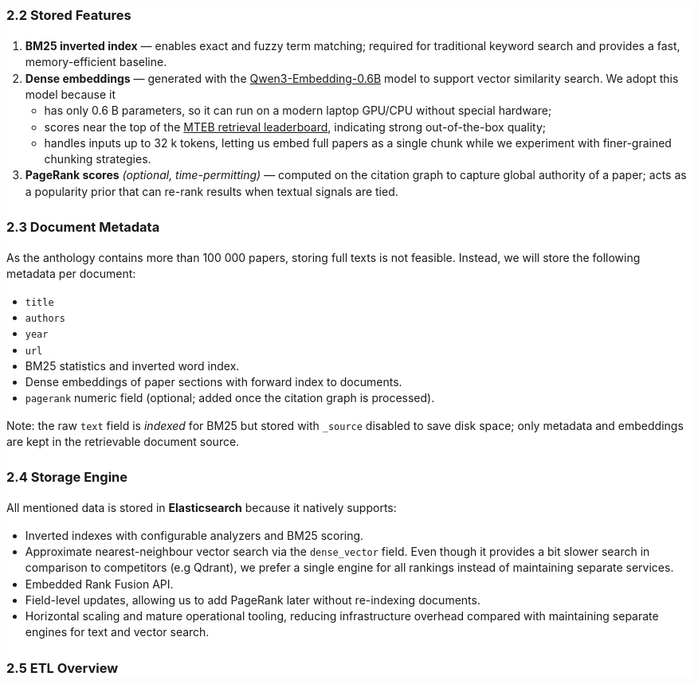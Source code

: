 ### 2.2 Stored Features
1. **BM25 inverted index** — enables exact and fuzzy term matching; required for traditional keyword search and provides a fast, memory-efficient baseline.
2. **Dense embeddings** — generated with the [Qwen3-Embedding-0.6B](https://huggingface.co/Qwen/Qwen3-Embedding-0.6B) model to support vector similarity search.  We adopt this model because it
   * has only 0.6 B parameters, so it can run on a modern laptop GPU/CPU without special hardware;
   * scores near the top of the [MTEB retrieval leaderboard](https://huggingface.co/spaces/mteb/leaderboard), indicating strong out-of-the-box quality;
   * handles inputs up to 32 k tokens, letting us embed full papers as a single chunk while we experiment with finer-grained chunking strategies.
3. **PageRank scores** *(optional, time-permitting)* — computed on the citation graph to capture global authority of a paper; acts as a popularity prior that can re-rank results when textual signals are tied.

### 2.3 Document Metadata
As the anthology contains more than 100 000 papers, storing full texts is not feasible. Instead, we will store the following metadata per document:
* `title`
* `authors`
* `year`
* `url`
* BM25 statistics and inverted word index.
* Dense embeddings of paper sections with forward index to documents.
* `pagerank` numeric field (optional; added once the citation graph is processed).

Note: the raw `text` field is *indexed* for BM25 but stored with `_source` disabled to save disk space; only metadata and embeddings are kept in the retrievable document source.

### 2.4 Storage Engine
All mentioned data is stored in **Elasticsearch** because it natively supports:
* Inverted indexes with configurable analyzers and BM25 scoring.
* Approximate nearest-neighbour vector search via the `dense_vector` field. Even though it provides a bit slower search in comparison to competitors (e.g Qdrant), we prefer a single engine for all rankings instead of maintaining separate services.
* Embedded Rank Fusion API.
* Field-level updates, allowing us to add PageRank later without re-indexing documents.
* Horizontal scaling and mature operational tooling, reducing infrastructure overhead compared with maintaining separate engines for text and vector search.

### 2.5 ETL Overview
<div align="center">